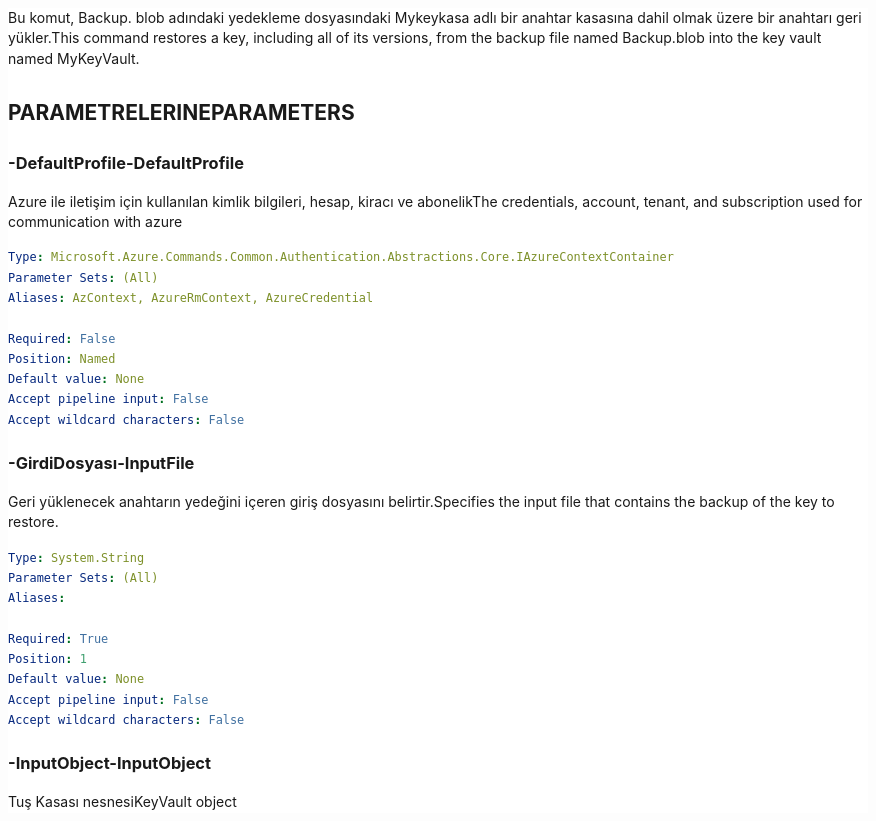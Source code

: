 <span data-ttu-id="4c7f6-118">Bu komut, Backup. blob adındaki yedekleme dosyasındaki Mykeykasa adlı bir anahtar kasasına dahil olmak üzere bir anahtarı geri yükler.</span><span class="sxs-lookup"><span data-stu-id="4c7f6-118">This command restores a key, including all of its versions, from the backup file named Backup.blob into the key vault named MyKeyVault.</span></span>

## <span data-ttu-id="4c7f6-119">PARAMETRELERINE</span><span class="sxs-lookup"><span data-stu-id="4c7f6-119">PARAMETERS</span></span>

### <span data-ttu-id="4c7f6-120">-DefaultProfile</span><span class="sxs-lookup"><span data-stu-id="4c7f6-120">-DefaultProfile</span></span>
<span data-ttu-id="4c7f6-121">Azure ile iletişim için kullanılan kimlik bilgileri, hesap, kiracı ve abonelik</span><span class="sxs-lookup"><span data-stu-id="4c7f6-121">The credentials, account, tenant, and subscription used for communication with azure</span></span>

```yaml
Type: Microsoft.Azure.Commands.Common.Authentication.Abstractions.Core.IAzureContextContainer
Parameter Sets: (All)
Aliases: AzContext, AzureRmContext, AzureCredential

Required: False
Position: Named
Default value: None
Accept pipeline input: False
Accept wildcard characters: False
```

### <span data-ttu-id="4c7f6-122">-GirdiDosyası</span><span class="sxs-lookup"><span data-stu-id="4c7f6-122">-InputFile</span></span>
<span data-ttu-id="4c7f6-123">Geri yüklenecek anahtarın yedeğini içeren giriş dosyasını belirtir.</span><span class="sxs-lookup"><span data-stu-id="4c7f6-123">Specifies the input file that contains the backup of the key to restore.</span></span>

```yaml
Type: System.String
Parameter Sets: (All)
Aliases:

Required: True
Position: 1
Default value: None
Accept pipeline input: False
Accept wildcard characters: False
```

### <span data-ttu-id="4c7f6-124">-InputObject</span><span class="sxs-lookup"><span data-stu-id="4c7f6-124">-InputObject</span></span>
<span data-ttu-id="4c7f6-125">Tuş Kasası nesnesi</span><span class="sxs-lookup"><span data-stu-id="4c7f6-125">KeyVault object</span></span>
